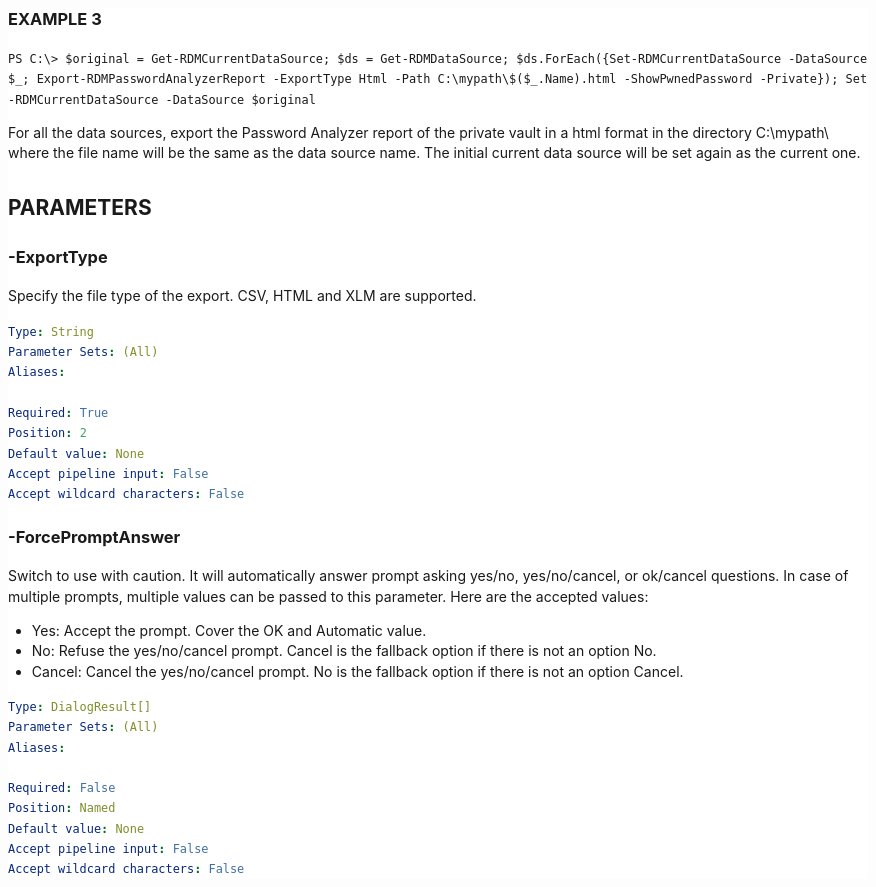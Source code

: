 ### EXAMPLE 3
```
PS C:\> $original = Get-RDMCurrentDataSource; $ds = Get-RDMDataSource; $ds.ForEach({Set-RDMCurrentDataSource -DataSource $_; Export-RDMPasswordAnalyzerReport -ExportType Html -Path C:\mypath\$($_.Name).html -ShowPwnedPassword -Private}); Set-RDMCurrentDataSource -DataSource $original
```

For all the data sources, export the Password Analyzer report of the private vault in a html format in the directory C:\mypath\ where the file name will be the same as the data source name.
The initial current data source will be set again as the current one.

## PARAMETERS

### -ExportType
Specify the file type of the export.
CSV, HTML and XLM are supported.

```yaml
Type: String
Parameter Sets: (All)
Aliases:

Required: True
Position: 2
Default value: None
Accept pipeline input: False
Accept wildcard characters: False
```

### -ForcePromptAnswer
Switch to use with caution.
It will automatically answer prompt asking yes/no, yes/no/cancel, or ok/cancel questions.
In case of multiple prompts, multiple values can be passed to this parameter.
Here are the accepted values:
- Yes: Accept the prompt.
Cover the OK and Automatic value.
- No: Refuse the yes/no/cancel prompt.
Cancel is the fallback option if there is not an option No.
- Cancel: Cancel the yes/no/cancel prompt.
No is the fallback option if there is not an option Cancel.

```yaml
Type: DialogResult[]
Parameter Sets: (All)
Aliases:

Required: False
Position: Named
Default value: None
Accept pipeline input: False
Accept wildcard characters: False
```
